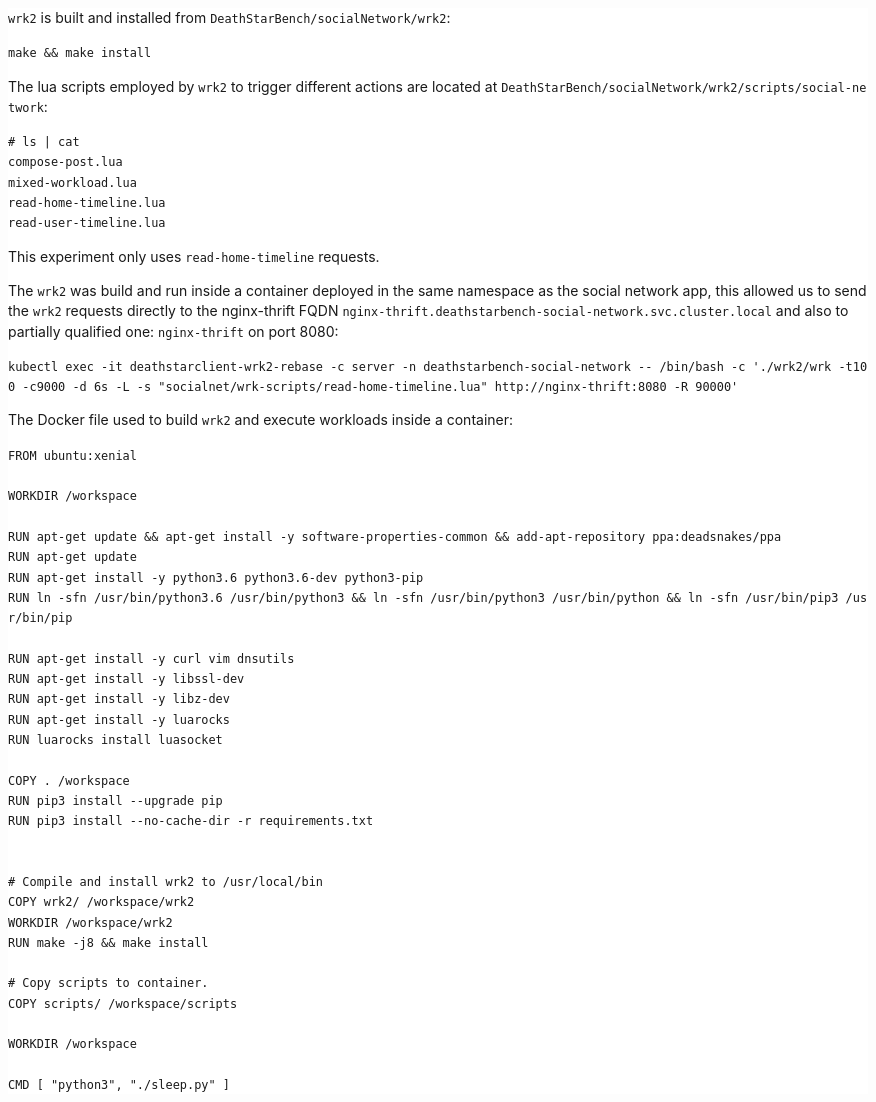 `wrk2` is built and installed from `DeathStarBench/socialNetwork/wrk2`:

```
make && make install
``` 

The lua scripts employed by `wrk2` to trigger different actions are located at `DeathStarBench/socialNetwork/wrk2/scripts/social-network`:

```
# ls | cat
compose-post.lua
mixed-workload.lua
read-home-timeline.lua
read-user-timeline.lua
```

This experiment only uses `read-home-timeline` requests. 

The `wrk2` was build and run inside a container deployed in the same namespace as the social network app, this allowed us to send
the `wrk2` requests directly to the nginx-thrift FQDN `nginx-thrift.deathstarbench-social-network.svc.cluster.local` and also to partially qualified one:
`nginx-thrift` on port 8080:

```
kubectl exec -it deathstarclient-wrk2-rebase -c server -n deathstarbench-social-network -- /bin/bash -c './wrk2/wrk -t100 -c9000 -d 6s -L -s "socialnet/wrk-scripts/read-home-timeline.lua" http://nginx-thrift:8080 -R 90000'
```

The Docker file used to build `wrk2` and execute workloads inside a container:

```
FROM ubuntu:xenial

WORKDIR /workspace

RUN apt-get update && apt-get install -y software-properties-common && add-apt-repository ppa:deadsnakes/ppa
RUN apt-get update
RUN apt-get install -y python3.6 python3.6-dev python3-pip
RUN ln -sfn /usr/bin/python3.6 /usr/bin/python3 && ln -sfn /usr/bin/python3 /usr/bin/python && ln -sfn /usr/bin/pip3 /usr/bin/pip

RUN apt-get install -y curl vim dnsutils
RUN apt-get install -y libssl-dev
RUN apt-get install -y libz-dev
RUN apt-get install -y luarocks
RUN luarocks install luasocket

COPY . /workspace
RUN pip3 install --upgrade pip
RUN pip3 install --no-cache-dir -r requirements.txt


# Compile and install wrk2 to /usr/local/bin
COPY wrk2/ /workspace/wrk2
WORKDIR /workspace/wrk2
RUN make -j8 && make install

# Copy scripts to container.
COPY scripts/ /workspace/scripts

WORKDIR /workspace

CMD [ "python3", "./sleep.py" ]
```
